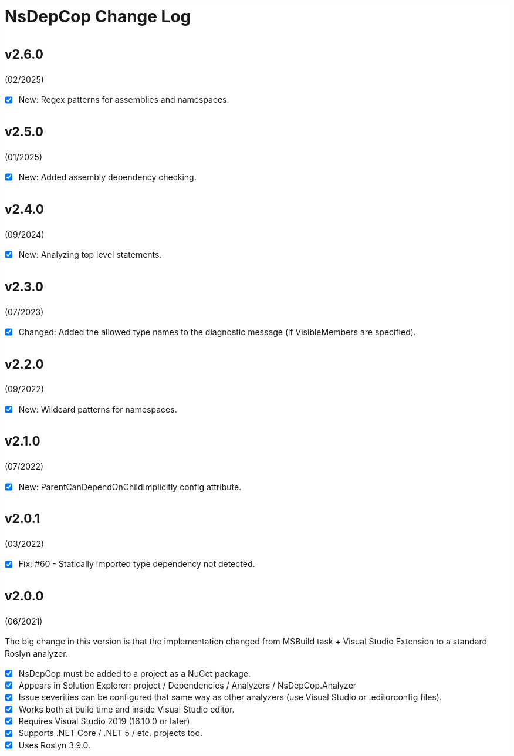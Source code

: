 # NsDepCop Change Log

## v2.6.0
(02/2025)

- [x] New: Regex patterns for assemblies and namespaces.

## v2.5.0
(01/2025)

- [x] New: Added assembly dependency checking.

## v2.4.0
(09/2024)

- [x] New: Analyzing top level statements.

## v2.3.0
(07/2023)

- [x] Changed: Added the allowed type names to the diagnostic message (if VisibleMembers are specified).

## v2.2.0
(09/2022)

- [x] New: Wildcard patterns for namespaces.

## v2.1.0
(07/2022)

- [x] New: ParentCanDependOnChildImplicitly config attribute.

## v2.0.1
(03/2022)

- [x] Fix: #60 - Statically imported type dependency not detected.

## v2.0.0
(06/2021)

The big change in this version is that the implementation changed from MSBuild task + Visual Studio Extension to a standard Roslyn analyzer.

  - [x] NsDepCop must be added to a project as a NuGet package.
  - [x] Appears in Solution Explorer: project / Dependencies / Analyzers / NsDepCop.Analyzer
  - [x] Issue severities can be configured that same way as other analyzers (use Visual Studio or .editorconfig files).
  - [x] Works both at build time and inside Visual Studio editor.
  - [x] Requires Visual Studio 2019 (16.10.0 or later).
  - [x] Supports .NET Core / .NET 5 / etc. projects too.
  - [x] Uses Roslyn 3.9.0.

